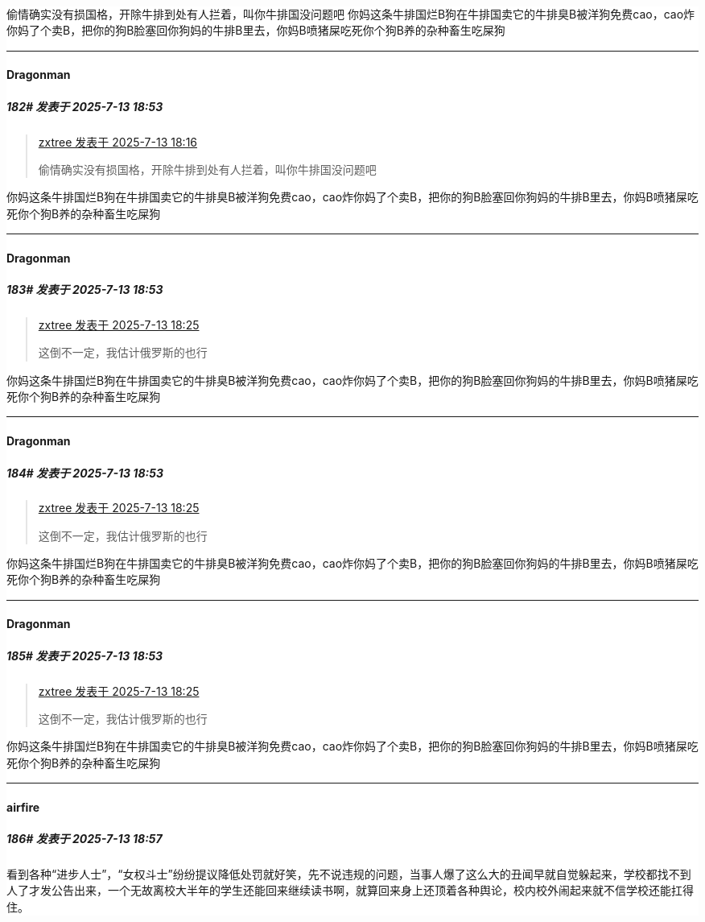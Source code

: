 偷情确实没有损国格，开除牛排到处有人拦着，叫你牛排国没问题吧</blockquote>
你妈这条牛排国烂B狗在牛排国卖它的牛排臭B被洋狗免费cao，cao炸你妈了个卖B，把你的狗B脸塞回你狗妈的牛排B里去，你妈B喷猪屎吃死你个狗B养的杂种畜生吃屎狗

*****

####  Dragonman  
##### 182#       发表于 2025-7-13 18:53

<blockquote><a href="httphttps://stage1st.com/2b/forum.php?mod=redirect&amp;goto=findpost&amp;pid=68092116&amp;ptid=2256353" target="_blank">zxtree 发表于 2025-7-13 18:16</a>

偷情确实没有损国格，开除牛排到处有人拦着，叫你牛排国没问题吧</blockquote>
你妈这条牛排国烂B狗在牛排国卖它的牛排臭B被洋狗免费cao，cao炸你妈了个卖B，把你的狗B脸塞回你狗妈的牛排B里去，你妈B喷猪屎吃死你个狗B养的杂种畜生吃屎狗

*****

####  Dragonman  
##### 183#       发表于 2025-7-13 18:53

<blockquote><a href="httphttps://stage1st.com/2b/forum.php?mod=redirect&amp;goto=findpost&amp;pid=68092146&amp;ptid=2256353" target="_blank">zxtree 发表于 2025-7-13 18:25</a>

这倒不一定，我估计俄罗斯的也行</blockquote>
你妈这条牛排国烂B狗在牛排国卖它的牛排臭B被洋狗免费cao，cao炸你妈了个卖B，把你的狗B脸塞回你狗妈的牛排B里去，你妈B喷猪屎吃死你个狗B养的杂种畜生吃屎狗

*****

####  Dragonman  
##### 184#       发表于 2025-7-13 18:53

<blockquote><a href="httphttps://stage1st.com/2b/forum.php?mod=redirect&amp;goto=findpost&amp;pid=68092146&amp;ptid=2256353" target="_blank">zxtree 发表于 2025-7-13 18:25</a>

这倒不一定，我估计俄罗斯的也行</blockquote>
你妈这条牛排国烂B狗在牛排国卖它的牛排臭B被洋狗免费cao，cao炸你妈了个卖B，把你的狗B脸塞回你狗妈的牛排B里去，你妈B喷猪屎吃死你个狗B养的杂种畜生吃屎狗

*****

####  Dragonman  
##### 185#       发表于 2025-7-13 18:53

<blockquote><a href="httphttps://stage1st.com/2b/forum.php?mod=redirect&amp;goto=findpost&amp;pid=68092146&amp;ptid=2256353" target="_blank">zxtree 发表于 2025-7-13 18:25</a>

这倒不一定，我估计俄罗斯的也行</blockquote>
你妈这条牛排国烂B狗在牛排国卖它的牛排臭B被洋狗免费cao，cao炸你妈了个卖B，把你的狗B脸塞回你狗妈的牛排B里去，你妈B喷猪屎吃死你个狗B养的杂种畜生吃屎狗


*****

####  airfire  
##### 186#       发表于 2025-7-13 18:57

看到各种“进步人士”，“女权斗士”纷纷提议降低处罚就好笑，先不说违规的问题，当事人爆了这么大的丑闻早就自觉躲起来，学校都找不到人了才发公告出来，一个无故离校大半年的学生还能回来继续读书啊，就算回来身上还顶着各种舆论，校内校外闹起来就不信学校还能扛得住。
